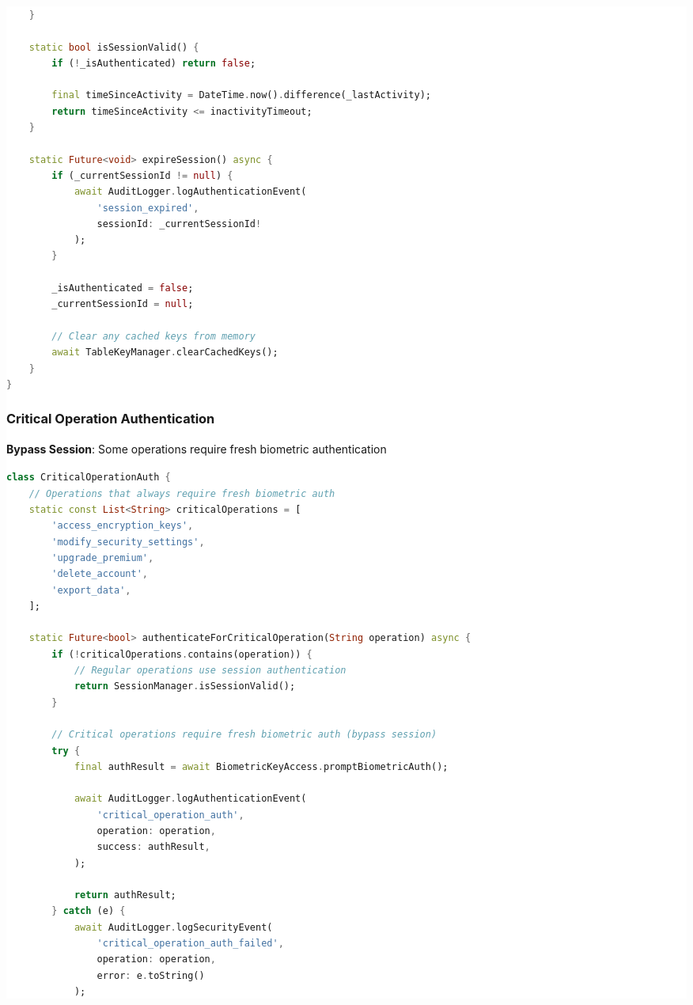 ```dart
    }
    
    static bool isSessionValid() {
        if (!_isAuthenticated) return false;
        
        final timeSinceActivity = DateTime.now().difference(_lastActivity);
        return timeSinceActivity <= inactivityTimeout;
    }
    
    static Future<void> expireSession() async {
        if (_currentSessionId != null) {
            await AuditLogger.logAuthenticationEvent(
                'session_expired',
                sessionId: _currentSessionId!
            );
        }
        
        _isAuthenticated = false;
        _currentSessionId = null;
        
        // Clear any cached keys from memory
        await TableKeyManager.clearCachedKeys();
    }
}
```

### **Critical Operation Authentication**

**Bypass Session**: Some operations require fresh biometric authentication

```dart
class CriticalOperationAuth {
    // Operations that always require fresh biometric auth
    static const List<String> criticalOperations = [
        'access_encryption_keys',
        'modify_security_settings', 
        'upgrade_premium',
        'delete_account',
        'export_data',
    ];
    
    static Future<bool> authenticateForCriticalOperation(String operation) async {
        if (!criticalOperations.contains(operation)) {
            // Regular operations use session authentication
            return SessionManager.isSessionValid();
        }
        
        // Critical operations require fresh biometric auth (bypass session)
        try {
            final authResult = await BiometricKeyAccess.promptBiometricAuth();
            
            await AuditLogger.logAuthenticationEvent(
                'critical_operation_auth',
                operation: operation,
                success: authResult,
            );
            
            return authResult;
        } catch (e) {
            await AuditLogger.logSecurityEvent(
                'critical_operation_auth_failed',
                operation: operation,
                error: e.toString()
            );
```